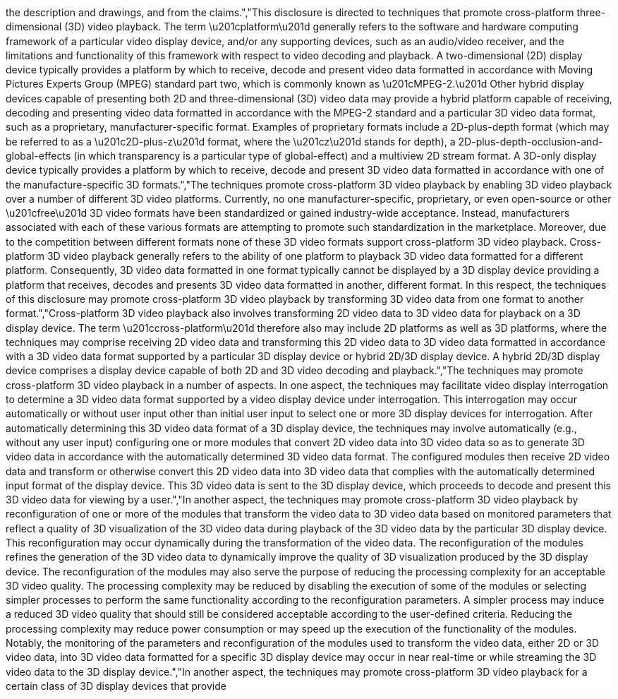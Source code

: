 the description and drawings, and from the claims.","This disclosure is directed to techniques that promote cross-platform three-dimensional (3D) video playback. The term \u201cplatform\u201d generally refers to the software and hardware computing framework of a particular video display device, and\/or any supporting devices, such as an audio\/video receiver, and the limitations and functionality of this framework with respect to video decoding and playback. A two-dimensional (2D) display device typically provides a platform by which to receive, decode and present video data formatted in accordance with Moving Pictures Experts Group (MPEG) standard part two, which is commonly known as \u201cMPEG-2.\u201d Other hybrid display devices capable of presenting both 2D and three-dimensional (3D) video data may provide a hybrid platform capable of receiving, decoding and presenting video data formatted in accordance with the MPEG-2 standard and a particular 3D video data format, such as a proprietary, manufacturer-specific format. Examples of proprietary formats include a 2D-plus-depth format (which may be referred to as a \u201c2D-plus-z\u201d format, where the \u201cz\u201d stands for depth), a 2D-plus-depth-occlusion-and-global-effects (in which transparency is a particular type of global-effect) and a multiview 2D stream format. A 3D-only display device typically provides a platform by which to receive, decode and present 3D video data formatted in accordance with one of the manufacture-specific 3D formats.","The techniques promote cross-platform 3D video playback by enabling 3D video playback over a number of different 3D video platforms. Currently, no one manufacturer-specific, proprietary, or even open-source or other \u201cfree\u201d 3D video formats have been standardized or gained industry-wide acceptance. Instead, manufacturers associated with each of these various formats are attempting to promote such standardization in the marketplace. Moreover, due to the competition between different formats none of these 3D video formats support cross-platform 3D video playback. Cross-platform 3D video playback generally refers to the ability of one platform to playback 3D video data formatted for a different platform. Consequently, 3D video data formatted in one format typically cannot be displayed by a 3D display device providing a platform that receives, decodes and presents 3D video data formatted in another, different format. In this respect, the techniques of this disclosure may promote cross-platform 3D video playback by transforming 3D video data from one format to another format.","Cross-platform 3D video playback also involves transforming 2D video data to 3D video data for playback on a 3D display device. The term \u201ccross-platform\u201d therefore also may include 2D platforms as well as 3D platforms, where the techniques may comprise receiving 2D video data and transforming this 2D video data to 3D video data formatted in accordance with a 3D video data format supported by a particular 3D display device or hybrid 2D\/3D display device. A hybrid 2D\/3D display device comprises a display device capable of both 2D and 3D video decoding and playback.","The techniques may promote cross-platform 3D video playback in a number of aspects. In one aspect, the techniques may facilitate video display interrogation to determine a 3D video data format supported by a video display device under interrogation. This interrogation may occur automatically or without user input other than initial user input to select one or more 3D display devices for interrogation. After automatically determining this 3D video data format of a 3D display device, the techniques may involve automatically (e.g., without any user input) configuring one or more modules that convert 2D video data into 3D video data so as to generate 3D video data in accordance with the automatically determined 3D video data format. The configured modules then receive 2D video data and transform or otherwise convert this 2D video data into 3D video data that complies with the automatically determined input format of the display device. This 3D video data is sent to the 3D display device, which proceeds to decode and present this 3D video data for viewing by a user.","In another aspect, the techniques may promote cross-platform 3D video playback by reconfiguration of one or more of the modules that transform the video data to 3D video data based on monitored parameters that reflect a quality of 3D visualization of the 3D video data during playback of the 3D video data by the particular 3D display device. This reconfiguration may occur dynamically during the transformation of the video data. The reconfiguration of the modules refines the generation of the 3D video data to dynamically improve the quality of 3D visualization produced by the 3D display device. The reconfiguration of the modules may also serve the purpose of reducing the processing complexity for an acceptable 3D video quality. The processing complexity may be reduced by disabling the execution of some of the modules or selecting simpler processes to perform the same functionality according to the reconfiguration parameters. A simpler process may induce a reduced 3D video quality that should still be considered acceptable according to the user-defined criteria. Reducing the processing complexity may reduce power consumption or may speed up the execution of the functionality of the modules. Notably, the monitoring of the parameters and reconfiguration of the modules used to transform the video data, either 2D or 3D video data, into 3D video data formatted for a specific 3D display device may occur in near real-time or while streaming the 3D video data to the 3D display device.","In another aspect, the techniques may promote cross-platform 3D video playback for a certain class of 3D display devices that provide